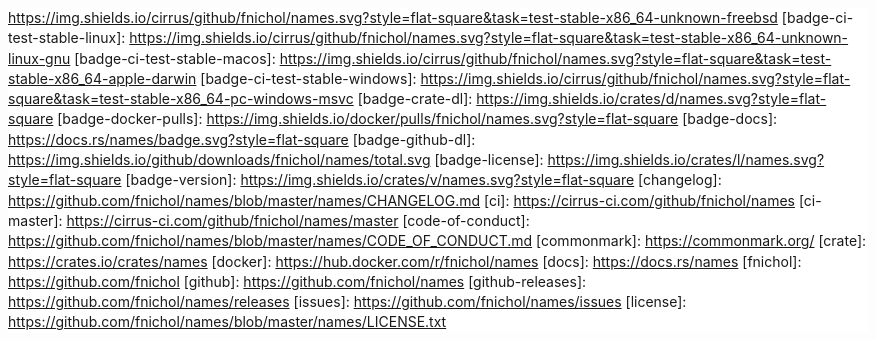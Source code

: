   https://img.shields.io/cirrus/github/fnichol/names.svg?style=flat-square&task=test-stable-x86_64-unknown-freebsd
[badge-ci-test-stable-linux]:
  https://img.shields.io/cirrus/github/fnichol/names.svg?style=flat-square&task=test-stable-x86_64-unknown-linux-gnu
[badge-ci-test-stable-macos]:
  https://img.shields.io/cirrus/github/fnichol/names.svg?style=flat-square&task=test-stable-x86_64-apple-darwin
[badge-ci-test-stable-windows]:
  https://img.shields.io/cirrus/github/fnichol/names.svg?style=flat-square&task=test-stable-x86_64-pc-windows-msvc
[badge-crate-dl]: https://img.shields.io/crates/d/names.svg?style=flat-square
[badge-docker-pulls]:
  https://img.shields.io/docker/pulls/fnichol/names.svg?style=flat-square
[badge-docs]: https://docs.rs/names/badge.svg?style=flat-square
[badge-github-dl]:
  https://img.shields.io/github/downloads/fnichol/names/total.svg
[badge-license]: https://img.shields.io/crates/l/names.svg?style=flat-square
[badge-version]: https://img.shields.io/crates/v/names.svg?style=flat-square
[changelog]: https://github.com/fnichol/names/blob/master/names/CHANGELOG.md
[ci]: https://cirrus-ci.com/github/fnichol/names
[ci-master]: https://cirrus-ci.com/github/fnichol/names/master
[code-of-conduct]:
  https://github.com/fnichol/names/blob/master/names/CODE_OF_CONDUCT.md
[commonmark]: https://commonmark.org/
[crate]: https://crates.io/crates/names
[docker]: https://hub.docker.com/r/fnichol/names
[docs]: https://docs.rs/names
[fnichol]: https://github.com/fnichol
[github]: https://github.com/fnichol/names
[github-releases]: https://github.com/fnichol/names/releases
[issues]: https://github.com/fnichol/names/issues
[license]: https://github.com/fnichol/names/blob/master/names/LICENSE.txt
